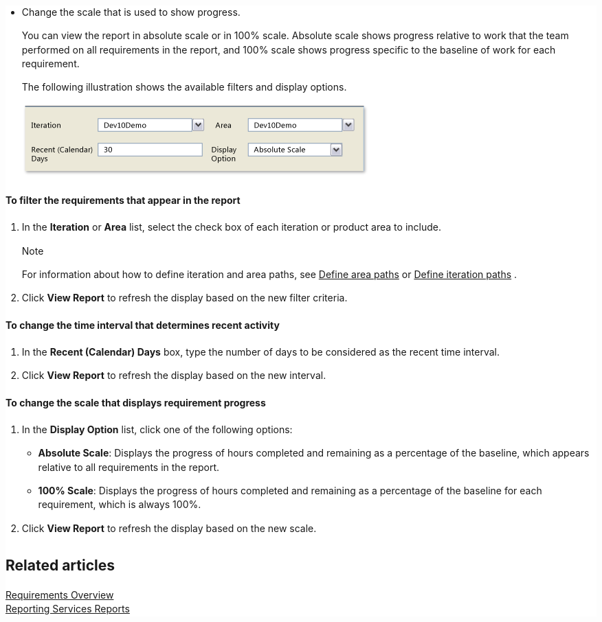 - Change the scale that is used to show progress.  
  
   You can view the report in absolute scale or in 100% scale. Absolute scale shows progress relative to work that the team performed on all requirements in the report, and 100% scale shows progress specific to the baseline of work for each requirement.  
  
  The following illustration shows the available filters and display options.  
  
  ![Filters for Stories Progress report](media/procguid_progressfilters.png "ProcGuid_ProgressFilters")  
  
#### To filter the requirements that appear in the report  
  
1.  In the **Iteration** or **Area** list, select the check box of each iteration or product area to include.  
  
    > [!NOTE]
    >  For information about how to define iteration and area paths, see [Define area paths](../../organizations/settings/set-area-paths.md) or [Define iteration paths](../../organizations/settings/set-iteration-paths-sprints.md) .  
  
2.  Click **View Report** to refresh the display based on the new filter criteria.  
  
#### To change the time interval that determines recent activity  
  
1.  In the **Recent (Calendar) Days** box, type the number of days to be considered as the recent time interval.  
  
2.  Click **View Report** to refresh the display based on the new interval.  
  
#### To change the scale that displays requirement progress  
  
1.  In the **Display Option** list, click one of the following options:  
  
    -   **Absolute Scale**: Displays the progress of hours completed and remaining as a percentage of the baseline, which appears relative to all requirements in the report.  
  
    -   **100% Scale**: Displays the progress of hours completed and remaining as a percentage of the baseline for each requirement, which is always 100%.  
  
2.  Click **View Report** to refresh the display based on the new scale.  
  
## Related articles 
 [Requirements Overview](requirements-overview-report-cmmi.md)   
 [Reporting Services Reports](reporting-services-reports.md)
